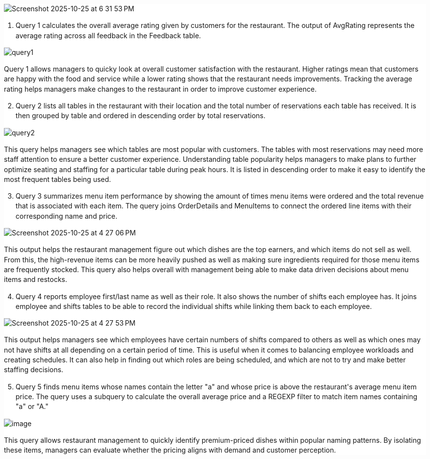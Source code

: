 <img width="722" height="456" alt="Screenshot 2025-10-25 at 6 31 53 PM" src="https://github.com/user-attachments/assets/693071a7-988a-4e7b-bb97-acbef95523c1" />


1. Query 1 calculates the overall average rating given by customers for the restaurant. The output of AvgRating represents the average rating across all feedback in the Feedback table. 

<img width="419" height="124" alt="query1" src="https://github.com/user-attachments/assets/e289d396-c484-47bb-92f4-4e2f634ed9b1" />

Query 1 allows managers to quicky look at overall customer satisfaction with the restaurant. Higher ratings mean that customers are happy with the food and service while a lower rating shows that the restaurant needs improvements. Tracking the average rating helps managers make changes to the restaurant in order to improve customer experience. 

2. Query 2 lists all tables in the restaurant with their location and the total number of reservations each table has received. It is then grouped by table and ordered in descending order by total reservations. 

<img width="468" height="135" alt="query2" src="https://github.com/user-attachments/assets/2b606950-4e4e-4675-9902-d90312dc249c" />

This query helps managers see which tables are most popular with customers. The tables with most reservations may need more staff attention to ensure a better customer experience. Understanding table popularity helps managers to make plans to further optimize seating and staffing for a particular table during peak hours. It is listed in descending order to make it easy to identify the most frequent tables being used. 

3. Query 3 summarizes menu item performance by showing the amount of times menu items were ordered and the total revenue that is associated with each item. The query joins OrderDetails and MenuItems to connect the ordered line items with their corresponding name and price.

<img width="697" height="438" alt="Screenshot 2025-10-25 at 4 27 06 PM" src="https://github.com/user-attachments/assets/d61a4a7b-b125-40bb-85c4-b48ab9c70c74" />


This output helps the restaurant management figure out which dishes are the top earners, and which items do not sell as well. From this, the high-revenue items can be more heavily pushed as well as making sure ingredients required for those menu items are frequently stocked. This query also helps overall with management being able to make data driven decisions about menu items and restocks. 

4. Query 4 reports employee first/last name as well as their role. It also shows the number of shifts each employee has. It joins employee and shifts tables to be able to record the individual shifts while linking them back to each employee.


<img width="699" height="464" alt="Screenshot 2025-10-25 at 4 27 53 PM" src="https://github.com/user-attachments/assets/9fae9d2d-13fb-434c-a3b5-bd0f3e5b6b61" />

This output helps managers see which employees have certain numbers of shifts compared to others as well as which ones may not have shifts at all depending on a certain period of time. This is useful when it comes to balancing employee workloads and creating schedules. It can also help in finding out which roles are being scheduled, and which are not to try and make better staffing decisions.  

5. Query 5 finds menu items whose names contain the letter "a" and whose price is above the restaurant's average menu item price. The query uses a subquery to calculate the overall average price and a REGEXP filter to match item names containing "a" or "A."
   
<img width="720" height="388" alt="image" src="https://github.com/user-attachments/assets/7fbdbbb5-f0bd-4fe5-8f2f-9a659675b360" />

This query allows restaurant management to quickly identify premium-priced dishes within popular naming patterns. By isolating these items, managers can evaluate whether the pricing aligns with demand and customer perception. 
